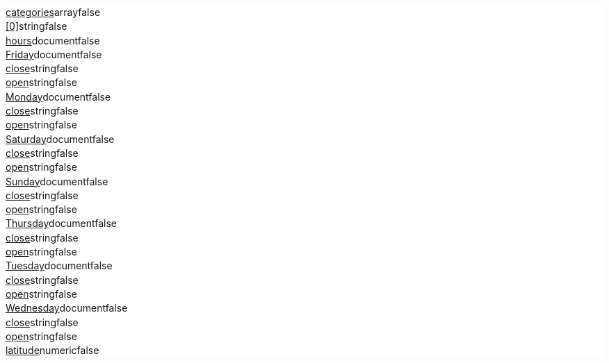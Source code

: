 </td><td></td><td><div class="docs-markdown"></div></td><td><div class="docs-markdown"></div></td></tr><tr><td><a href=#0dd811fd-2b24-11e6-b7e5-591297143e36 class="margin-0">categories</a></td><td class="no-break-word">array</td><td>false</td><td></td><td><div class="docs-markdown"></div></td><td><div class="docs-markdown"></div></td></tr><tr><td><a href=#0dd811fe-2b24-11e6-b7e5-591297143e36 class="margin-5">[0]</a></td><td class="no-break-word">string</td><td>false</td><td></td><td><div class="docs-markdown"></div></td><td><div class="docs-markdown"></div></td></tr><tr><td><a href=#0dd81201-2b24-11e6-b7e5-591297143e36 class="margin-0">hours</a></td><td class="no-break-word">document</td><td>false</td><td></td><td><div class="docs-markdown"></div></td><td><div class="docs-markdown"></div></td></tr><tr><td><a href=#0dd81202-2b24-11e6-b7e5-591297143e36 class="margin-5">Friday</a></td><td class="no-break-word">document</td><td>false</td><td></td><td><div class="docs-markdown"></div></td><td><div class="docs-markdown"></div></td></tr><tr><td><a href=#0dd81203-2b24-11e6-b7e5-591297143e36 class="margin-10">close</a></td><td class="no-break-word">string</td><td>false</td><td></td><td><div class="docs-markdown"></div></td><td><div class="docs-markdown"></div></td></tr><tr><td><a href=#0dd81204-2b24-11e6-b7e5-591297143e36 class="margin-10">open</a></td><td class="no-break-word">string</td><td>false</td><td></td><td><div class="docs-markdown"></div></td><td><div class="docs-markdown"></div></td></tr><tr><td><a href=#0dd81205-2b24-11e6-b7e5-591297143e36 class="margin-5">Monday</a></td><td class="no-break-word">document</td><td>false</td><td></td><td><div class="docs-markdown"></div></td><td><div class="docs-markdown"></div></td></tr><tr><td><a href=#0dd81206-2b24-11e6-b7e5-591297143e36 class="margin-10">close</a></td><td class="no-break-word">string</td><td>false</td><td></td><td><div class="docs-markdown"></div></td><td><div class="docs-markdown"></div></td></tr><tr><td><a href=#0dd81207-2b24-11e6-b7e5-591297143e36 class="margin-10">open</a></td><td class="no-break-word">string</td><td>false</td><td></td><td><div class="docs-markdown"></div></td><td><div class="docs-markdown"></div></td></tr><tr><td><a href=#0dd81208-2b24-11e6-b7e5-591297143e36 class="margin-5">Saturday</a></td><td class="no-break-word">document</td><td>false</td><td></td><td><div class="docs-markdown"></div></td><td><div class="docs-markdown"></div></td></tr><tr><td><a href=#0dd81209-2b24-11e6-b7e5-591297143e36 class="margin-10">close</a></td><td class="no-break-word">string</td><td>false</td><td></td><td><div class="docs-markdown"></div></td><td><div class="docs-markdown"></div></td></tr><tr><td><a href=#0dd8120a-2b24-11e6-b7e5-591297143e36 class="margin-10">open</a></td><td class="no-break-word">string</td><td>false</td><td></td><td><div class="docs-markdown"></div></td><td><div class="docs-markdown"></div></td></tr><tr><td><a href=#0dd8120b-2b24-11e6-b7e5-591297143e36 class="margin-5">Sunday</a></td><td class="no-break-word">document</td><td>false</td><td></td><td><div class="docs-markdown"></div></td><td><div class="docs-markdown"></div></td></tr><tr><td><a href=#0dd8120c-2b24-11e6-b7e5-591297143e36 class="margin-10">close</a></td><td class="no-break-word">string</td><td>false</td><td></td><td><div class="docs-markdown"></div></td><td><div class="docs-markdown"></div></td></tr><tr><td><a href=#0dd8120d-2b24-11e6-b7e5-591297143e36 class="margin-10">open</a></td><td class="no-break-word">string</td><td>false</td><td></td><td><div class="docs-markdown"></div></td><td><div class="docs-markdown"></div></td></tr><tr><td><a href=#0dd8120e-2b24-11e6-b7e5-591297143e36 class="margin-5">Thursday</a></td><td class="no-break-word">document</td><td>false</td><td></td><td><div class="docs-markdown"></div></td><td><div class="docs-markdown"></div></td></tr><tr><td><a href=#0dd8120f-2b24-11e6-b7e5-591297143e36 class="margin-10">close</a></td><td class="no-break-word">string</td><td>false</td><td></td><td><div class="docs-markdown"></div></td><td><div class="docs-markdown"></div></td></tr><tr><td><a href=#0dd81210-2b24-11e6-b7e5-591297143e36 class="margin-10">open</a></td><td class="no-break-word">string</td><td>false</td><td></td><td><div class="docs-markdown"></div></td><td><div class="docs-markdown"></div></td></tr><tr><td><a href=#0dd81211-2b24-11e6-b7e5-591297143e36 class="margin-5">Tuesday</a></td><td class="no-break-word">document</td><td>false</td><td></td><td><div class="docs-markdown"></div></td><td><div class="docs-markdown"></div></td></tr><tr><td><a href=#0dd81212-2b24-11e6-b7e5-591297143e36 class="margin-10">close</a></td><td class="no-break-word">string</td><td>false</td><td></td><td><div class="docs-markdown"></div></td><td><div class="docs-markdown"></div></td></tr><tr><td><a href=#0dd81213-2b24-11e6-b7e5-591297143e36 class="margin-10">open</a></td><td class="no-break-word">string</td><td>false</td><td></td><td><div class="docs-markdown"></div></td><td><div class="docs-markdown"></div></td></tr><tr><td><a href=#0dd81214-2b24-11e6-b7e5-591297143e36 class="margin-5">Wednesday</a></td><td class="no-break-word">document</td><td>false</td><td></td><td><div class="docs-markdown"></div></td><td><div class="docs-markdown"></div></td></tr><tr><td><a href=#0dd81215-2b24-11e6-b7e5-591297143e36 class="margin-10">close</a></td><td class="no-break-word">string</td><td>false</td><td></td><td><div class="docs-markdown"></div></td><td><div class="docs-markdown"></div></td></tr><tr><td><a href=#0dd81216-2b24-11e6-b7e5-591297143e36 class="margin-10">open</a></td><td class="no-break-word">string</td><td>false</td><td></td><td><div class="docs-markdown"></div></td><td><div class="docs-markdown"></div></td></tr><tr><td><a href=#0dd81217-2b24-11e6-b7e5-591297143e36 class="margin-0">latitude</a></td><td class="no-break-word">numeric</td><td>false</td><td></td><td>